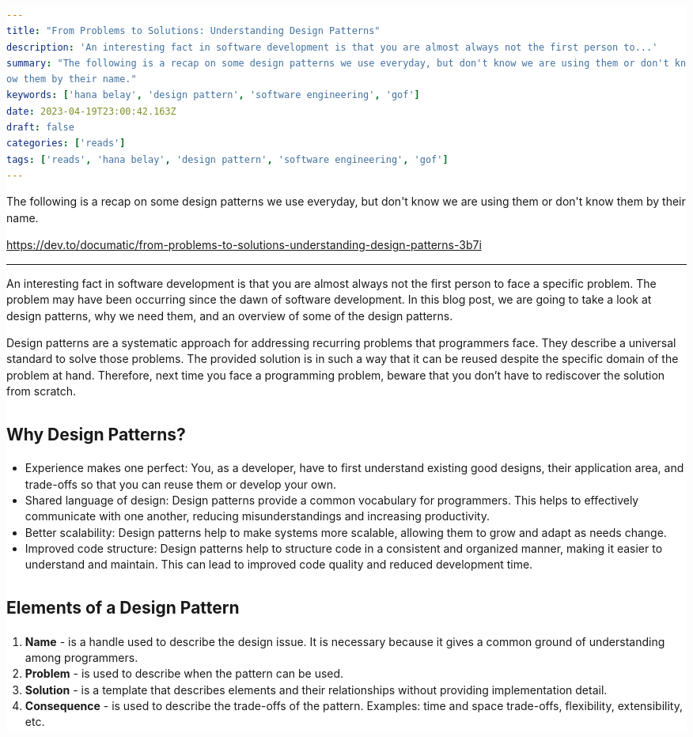```yaml
---
title: "From Problems to Solutions: Understanding Design Patterns"
description: 'An interesting fact in software development is that you are almost always not the first person to...'
summary: "The following is a recap on some design patterns we use everyday, but don't know we are using them or don't know them by their name."
keywords: ['hana belay', 'design pattern', 'software engineering', 'gof']
date: 2023-04-19T23:00:42.163Z
draft: false
categories: ['reads']
tags: ['reads', 'hana belay', 'design pattern', 'software engineering', 'gof']
---
```


The following is a recap on some design patterns we use everyday, but don't know we are using them or don't know them by their name.

https://dev.to/documatic/from-problems-to-solutions-understanding-design-patterns-3b7i

---

An interesting fact in software development is that you are almost always not the first person to face a specific problem. The problem may have been occurring since the dawn of software development. In this blog post, we are going to take a look at design patterns, why we need them, and an overview of some of the design patterns.

Design patterns are a systematic approach for addressing recurring problems that programmers face. They describe a universal standard to solve those problems. The provided solution is in such a way that it can be reused despite the specific domain of the problem at hand. Therefore, next time you face a programming problem, beware that you don’t have to rediscover the solution from scratch.

[](#why-design-patterns)Why Design Patterns?
--------------------------------------------

*   Experience makes one perfect: You, as a developer, have to first understand existing good designs, their application area, and trade-offs so that you can reuse them or develop your own.
*   Shared language of design: Design patterns provide a common vocabulary for programmers. This helps to effectively communicate with one another, reducing misunderstandings and increasing productivity.
*   Better scalability: Design patterns help to make systems more scalable, allowing them to grow and adapt as needs change.
*   Improved code structure: Design patterns help to structure code in a consistent and organized manner, making it easier to understand and maintain. This can lead to improved code quality and reduced development time.

[](#elements-of-a-design-pattern)Elements of a Design Pattern
-------------------------------------------------------------

1.  **Name** - is a handle used to describe the design issue. It is necessary because it gives a common ground of understanding among programmers.
2.  **Problem** - is used to describe when the pattern can be used.
3.  **Solution** - is a template that describes elements and their relationships without providing implementation detail.
4.  **Consequence** - is used to describe the trade-offs of the pattern. Examples: time and space trade-offs, flexibility, extensibility, etc.

